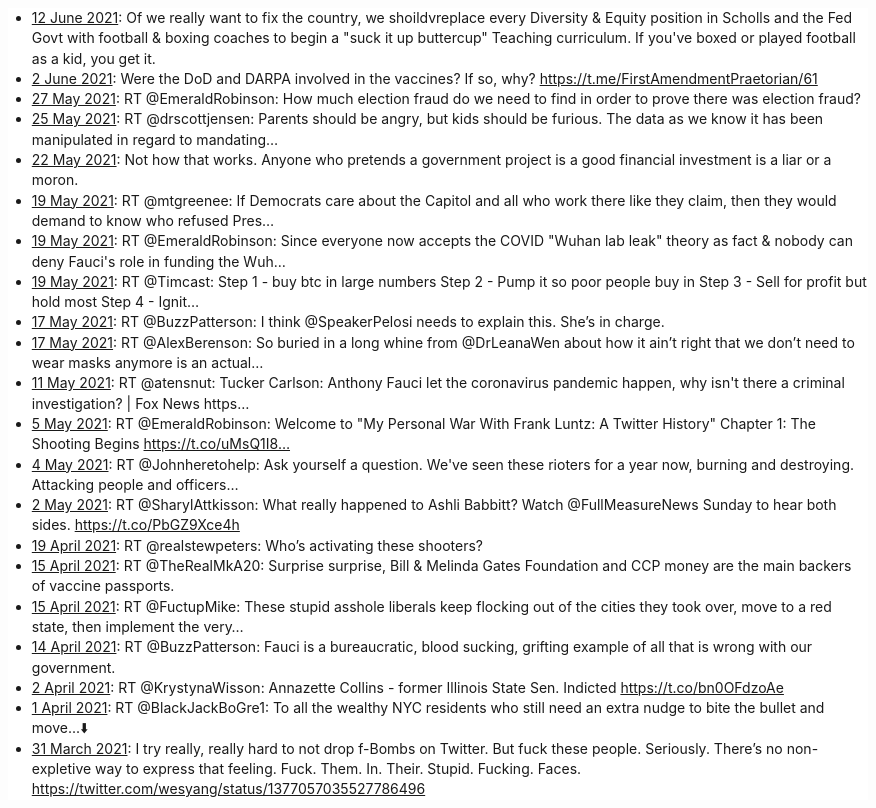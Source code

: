 * [12 June 2021](https://web.archive.org/web/20210612170826/https://twitter.com/RobertPLewis/status/1403754913734172675): Of we really want to fix the country, we shoildvreplace every Diversity & Equity position in Scholls and the Fed Govt with football & boxing coaches to begin a "suck it up buttercup" Teaching curriculum.   If you've boxed or played football as a kid, you get it.
* [ 2 June 2021](https://web.archive.org/web/20210602044417/https://twitter.com/RobertPLewis/status/1399949853992624128): Were the DoD and DARPA involved in the vaccines?  If so, why? https://t.me/FirstAmendmentPraetorian/61
* [27 May 2021](https://web.archive.org/web/20210527134734/https://twitter.com/RobertPLewis/status/1397912365958676480): RT @EmeraldRobinson: How much election fraud do we need to find in order to prove there was election fraud?
* [25 May 2021](https://web.archive.org/web/20210525131150/https://twitter.com/RobertPLewis/status/1397178597677338625): RT @drscottjensen: Parents should be angry, but kids should be furious. The data as we know it has been manipulated in regard to mandating…
* [22 May 2021](https://web.archive.org/web/20210522233006/https://twitter.com/RobertPLewis/status/1396247025960636417): Not how that works.  Anyone who pretends a government project is a good financial investment is a liar or a moron.
* [19 May 2021](https://web.archive.org/web/20210519192843/https://twitter.com/RobertPLewis/status/1395099116250615808): RT @mtgreenee: If Democrats care about the Capitol and all who work there like they claim, then they would demand to know who refused Pres…
* [19 May 2021](https://web.archive.org/web/20210519164718/https://twitter.com/RobertPLewis/status/1395058494437429248): RT @EmeraldRobinson: Since everyone now accepts the COVID "Wuhan lab leak" theory as fact &amp; nobody can deny Fauci's role in funding the Wuh…
* [19 May 2021](https://web.archive.org/web/20210519135630/https://twitter.com/RobertPLewis/status/1395015511185010692): RT @Timcast: Step 1 - buy btc in large numbers Step 2 - Pump it so poor people buy in Step 3 - Sell for profit but hold most Step 4 - Ignit…
* [17 May 2021](https://web.archive.org/web/20210517130654/https://twitter.com/RobertPLewis/status/1394278253217472512): RT @BuzzPatterson: I think @SpeakerPelosi needs to explain this. She’s in charge.
* [17 May 2021](https://web.archive.org/web/20210517012421/https://twitter.com/RobertPLewis/status/1394101450725232643): RT @AlexBerenson: So buried in a long whine from @DrLeanaWen about how it ain’t right that we don’t need to wear masks anymore is an actual…
* [11 May 2021](https://web.archive.org/web/20210511062645/https://twitter.com/RobertPLewis/status/1392003224970752000): RT @atensnut: Tucker Carlson: Anthony Fauci let the coronavirus pandemic happen, why isn't there a criminal investigation? | Fox News https…
* [ 5 May 2021](https://web.archive.org/web/20210505111332/https://twitter.com/RobertPLewis/status/1389901069157900290): RT @EmeraldRobinson: Welcome to "My Personal War With Frank Luntz: A Twitter History"   Chapter 1: The Shooting Begins https://t.co/uMsQ1I8…
* [ 4 May 2021](https://web.archive.org/web/20210504055039/https://twitter.com/RobertPLewis/status/1389457425070129153): RT @Johnheretohelp: Ask yourself a question. We've seen these rioters for a year now, burning and destroying. Attacking people and officers…
* [ 2 May 2021](https://web.archive.org/web/20210502083226/https://twitter.com/RobertPLewis/status/1388773363426856961): RT @SharylAttkisson: What really happened to Ashli Babbitt? Watch @FullMeasureNews Sunday to hear both sides. https://t.co/PbGZ9Xce4h
* [19 April 2021](https://web.archive.org/web/20210419053054/https://twitter.com/RobertPLewis/status/1384016636844249089): RT @realstewpeters: Who’s activating these shooters?
* [15 April 2021](https://web.archive.org/web/20210415133914/https://twitter.com/RobertPLewis/status/1382689978476417024): RT @TheRealMkA20: Surprise surprise, Bill &amp; Melinda Gates Foundation and CCP money are the main backers of vaccine passports.
* [15 April 2021](https://web.archive.org/web/20210415054851/https://twitter.com/RobertPLewis/status/1382571602617921540): RT @FuctupMike: These stupid asshole liberals keep flocking out of the cities they took over, move to a red state, then implement the very…
* [14 April 2021](https://web.archive.org/web/20210414130911/https://twitter.com/RobertPLewis/status/1382320028293365762): RT @BuzzPatterson: Fauci is a bureaucratic, blood sucking, grifting example of all that is wrong with our government.
* [ 2 April 2021](https://web.archive.org/web/20210402062858/https://twitter.com/RobertPLewis/status/1377870656084271104): RT @KrystynaWisson: Annazette Collins - former Illinois State Sen. Indicted    https://t.co/bn0OFdzoAe
* [ 1 April 2021](https://web.archive.org/web/20210401141244/https://twitter.com/RobertPLewis/status/1377624978917617671): RT @BlackJackBoGre1: To all the wealthy NYC residents who still need an extra nudge to bite the bullet and move...⬇️
* [31 March 2021](https://web.archive.org/web/20210331071053/https://twitter.com/RobertPLewis/status/1377156307472379910): I try really, really hard to not drop f-Bombs on Twitter.   But fuck these people.   Seriously.  There’s no non-expletive way to express that feeling.   Fuck. Them. In. Their. Stupid. Fucking. Faces. https://twitter.com/wesyang/status/1377057035527786496